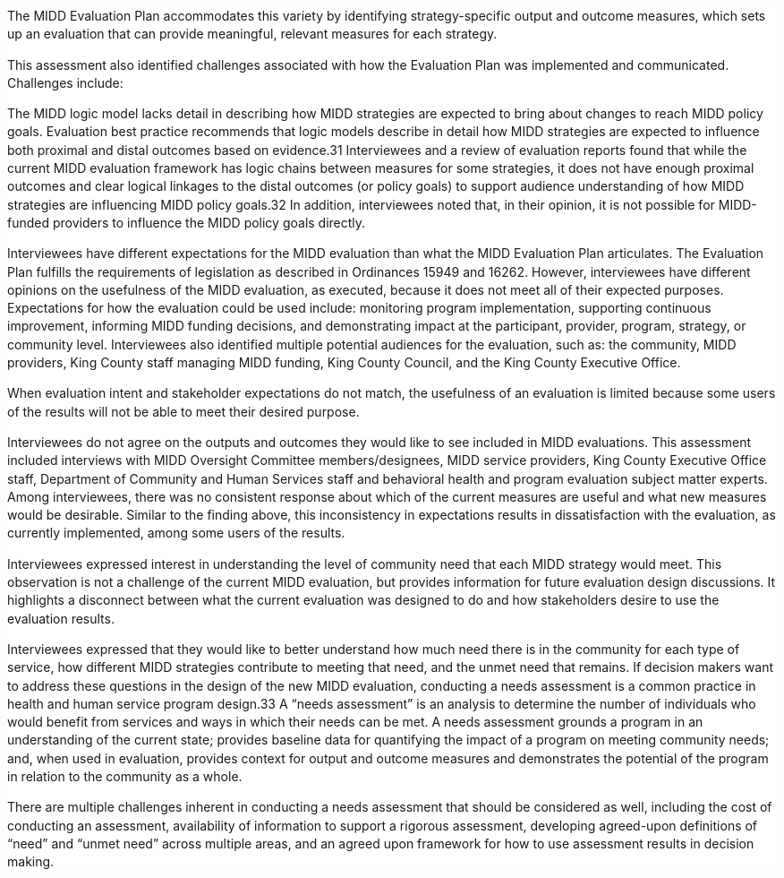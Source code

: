 The MIDD Evaluation Plan accommodates this variety by identifying strategy-specific output and outcome measures, which sets up an evaluation that can provide meaningful, relevant measures for each strategy.  

This assessment also identified challenges associated with how the Evaluation Plan was implemented and communicated. Challenges include:  

The MIDD logic model lacks detail in describing how MIDD strategies are expected to bring about changes to reach MIDD policy goals. Evaluation best practice recommends that logic models describe in detail how MIDD strategies are expected to influence both proximal and distal outcomes based on evidence.31 Interviewees and a review of evaluation reports found that while the current MIDD evaluation framework has logic chains between measures for some strategies, it does not have enough proximal outcomes and clear logical linkages to the distal outcomes (or policy goals) to support audience understanding of how MIDD strategies are influencing MIDD policy goals.32 In addition, interviewees noted that, in their opinion, it is not possible for MIDD-funded providers to influence the MIDD policy goals directly.  

Interviewees have different expectations for the MIDD evaluation than what the MIDD Evaluation Plan articulates. The Evaluation Plan fulfills the requirements of legislation as described in Ordinances 15949 and 16262. However, interviewees have different opinions on the usefulness of the MIDD evaluation, as executed, because it does not meet all of their expected purposes. Expectations for how the evaluation could be used include: monitoring program implementation, supporting continuous improvement, informing MIDD funding decisions, and demonstrating impact at the participant, provider, program, strategy, or community level. Interviewees also identified multiple potential audiences for the evaluation, such as: the community, MIDD providers, King County staff managing MIDD funding, King County Council, and the King County Executive Office.  

When evaluation intent and stakeholder expectations do not match, the usefulness of an evaluation is limited because some users of the results will not be able to meet their desired purpose.  

Interviewees do not agree on the outputs and outcomes they would like to see included in MIDD evaluations. This assessment included interviews with MIDD Oversight Committee members/designees, MIDD service providers, King County Executive Office staff, Department of Community and Human Services staff and behavioral health and program evaluation subject matter experts. Among interviewees, there was no consistent response about which of the current measures are useful and what new measures would be desirable. Similar to the finding above, this inconsistency in expectations results in dissatisfaction with the evaluation, as currently implemented, among some users of the results.  

Interviewees expressed interest in understanding the level of community need that each MIDD strategy would meet. This observation is not a challenge of the current MIDD evaluation, but provides information for future evaluation design discussions. It highlights a disconnect between what the current evaluation was designed to do and how stakeholders desire to use the evaluation results.  

Interviewees expressed that they would like to better understand how much need there is in the community for each type of service, how different MIDD strategies contribute to meeting that need, and the unmet need that remains. If decision makers want to address these questions in the design of the new MIDD evaluation, conducting a needs assessment is a common practice in health and human service program design.33 A “needs assessment” is an analysis to determine the number of individuals who would benefit from services and ways in which their needs can be met. A needs assessment grounds a program in an understanding of the current state; provides baseline data for quantifying the impact of a program on meeting community needs; and, when used in evaluation, provides context for output and outcome measures and demonstrates the potential of the program in relation to the community as a whole.  

There are multiple challenges inherent in conducting a needs assessment that should be considered as well, including the cost of conducting an assessment, availability of information to support a rigorous assessment, developing agreed-upon definitions of “need” and “unmet need” across multiple areas, and an agreed upon framework for how to use assessment results in decision making.  
